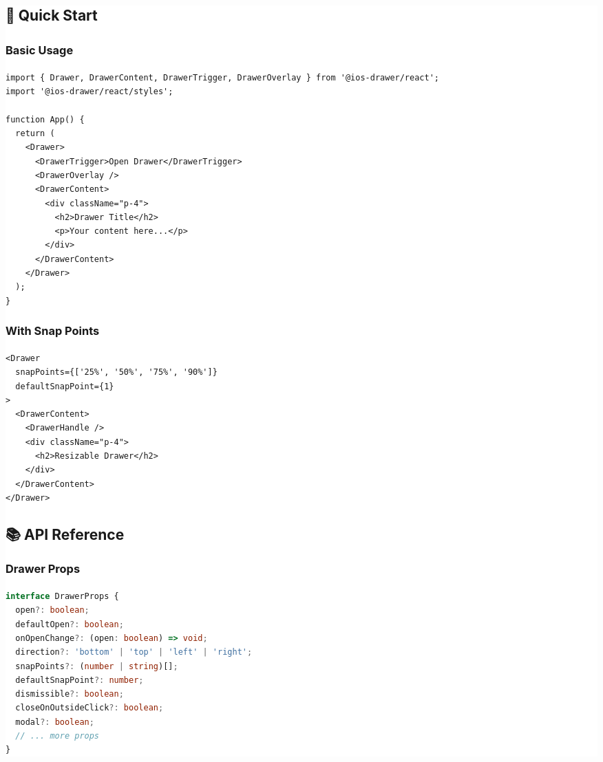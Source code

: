 ## 🎯 Quick Start

### Basic Usage
```tsx
import { Drawer, DrawerContent, DrawerTrigger, DrawerOverlay } from '@ios-drawer/react';
import '@ios-drawer/react/styles';

function App() {
  return (
    <Drawer>
      <DrawerTrigger>Open Drawer</DrawerTrigger>
      <DrawerOverlay />
      <DrawerContent>
        <div className="p-4">
          <h2>Drawer Title</h2>
          <p>Your content here...</p>
        </div>
      </DrawerContent>
    </Drawer>
  );
}
```

### With Snap Points
```tsx
<Drawer 
  snapPoints={['25%', '50%', '75%', '90%']}
  defaultSnapPoint={1}
>
  <DrawerContent>
    <DrawerHandle />
    <div className="p-4">
      <h2>Resizable Drawer</h2>
    </div>
  </DrawerContent>
</Drawer>
```

## 📚 API Reference

### Drawer Props
```typescript
interface DrawerProps {
  open?: boolean;
  defaultOpen?: boolean;
  onOpenChange?: (open: boolean) => void;
  direction?: 'bottom' | 'top' | 'left' | 'right';
  snapPoints?: (number | string)[];
  defaultSnapPoint?: number;
  dismissible?: boolean;
  closeOnOutsideClick?: boolean;
  modal?: boolean;
  // ... more props
}
```
